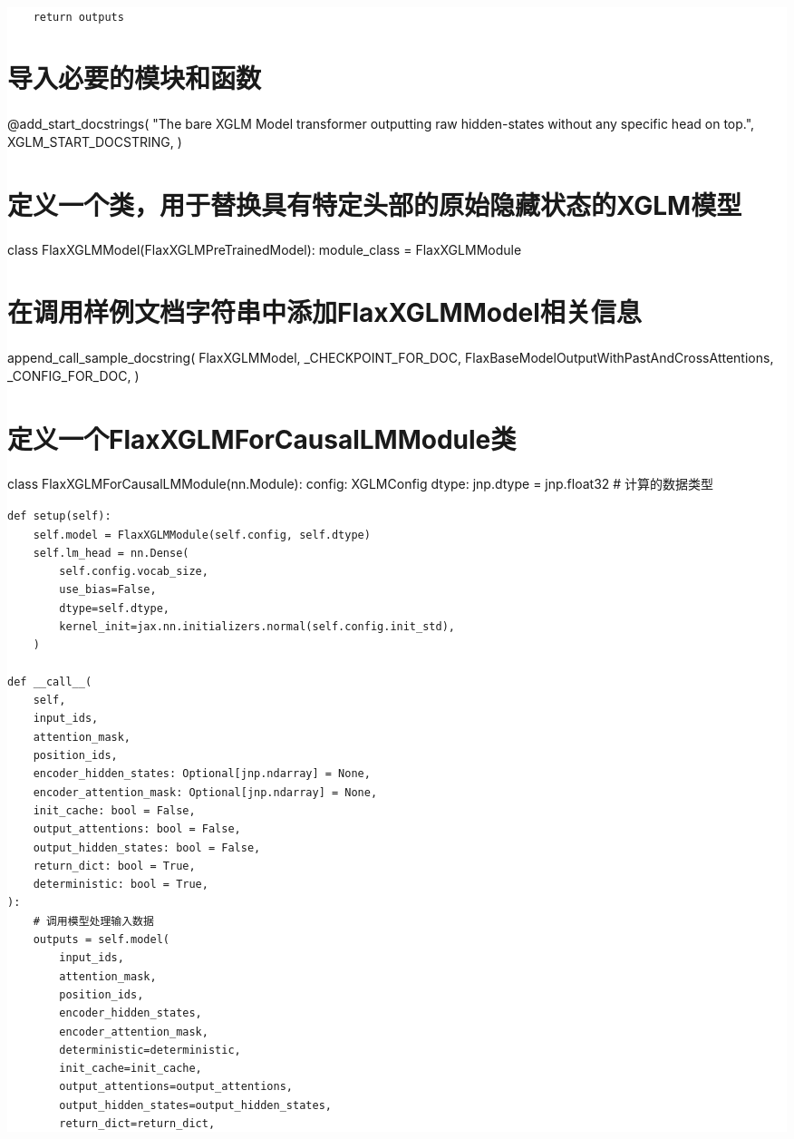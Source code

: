         return outputs
# 导入必要的模块和函数
@add_start_docstrings(
    "The bare XGLM Model transformer outputting raw hidden-states without any specific head on top.",
    XGLM_START_DOCSTRING,
)
# 定义一个类，用于替换具有特定头部的原始隐藏状态的XGLM模型
class FlaxXGLMModel(FlaxXGLMPreTrainedModel):
    module_class = FlaxXGLMModule

# 在调用样例文档字符串中添加FlaxXGLMModel相关信息
append_call_sample_docstring(
    FlaxXGLMModel,
    _CHECKPOINT_FOR_DOC,
    FlaxBaseModelOutputWithPastAndCrossAttentions,
    _CONFIG_FOR_DOC,
)

# 定义一个FlaxXGLMForCausalLMModule类
class FlaxXGLMForCausalLMModule(nn.Module):
    config: XGLMConfig
    dtype: jnp.dtype = jnp.float32  # 计算的数据类型

    def setup(self):
        self.model = FlaxXGLMModule(self.config, self.dtype)
        self.lm_head = nn.Dense(
            self.config.vocab_size,
            use_bias=False,
            dtype=self.dtype,
            kernel_init=jax.nn.initializers.normal(self.config.init_std),
        )

    def __call__(
        self,
        input_ids,
        attention_mask,
        position_ids,
        encoder_hidden_states: Optional[jnp.ndarray] = None,
        encoder_attention_mask: Optional[jnp.ndarray] = None,
        init_cache: bool = False,
        output_attentions: bool = False,
        output_hidden_states: bool = False,
        return_dict: bool = True,
        deterministic: bool = True,
    ):
        # 调用模型处理输入数据
        outputs = self.model(
            input_ids,
            attention_mask,
            position_ids,
            encoder_hidden_states,
            encoder_attention_mask,
            deterministic=deterministic,
            init_cache=init_cache,
            output_attentions=output_attentions,
            output_hidden_states=output_hidden_states,
            return_dict=return_dict,
